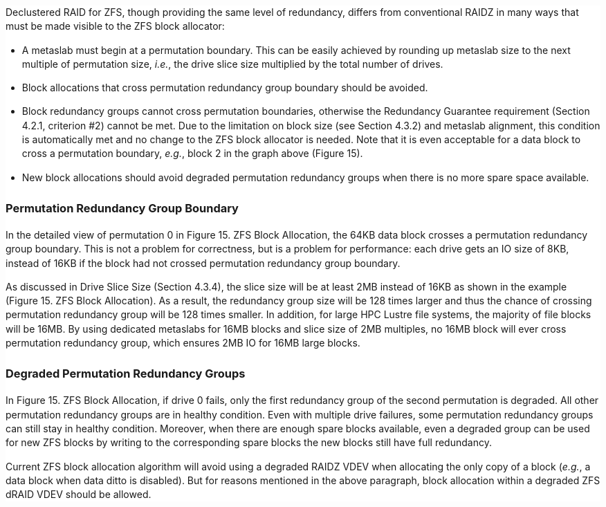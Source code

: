 Declustered RAID for ZFS, though providing the same level of redundancy,
differs from conventional RAIDZ in many ways that must be made visible
to the ZFS block allocator:

-   A metaslab must begin at a permutation boundary. This can be easily
    achieved by rounding up metaslab size to the next multiple of
    permutation size, *i.e.*, the drive slice size multiplied by the
    total number of drives.

-   Block allocations that cross permutation redundancy group boundary
    should be avoided.

-   Block redundancy groups cannot cross permutation boundaries,
    otherwise the Redundancy Guarantee requirement (Section 4.2.1,
    criterion \#2) cannot be met. Due to the limitation on block size
    (see Section 4.3.2) and metaslab alignment, this condition is
    automatically met and no change to the ZFS block allocator is
    needed. Note that it is even acceptable for a data block to cross a
    permutation boundary, *e.g.*, block 2 in the graph above (Figure
    15).

-   New block allocations should avoid degraded permutation redundancy
    groups when there is no more spare space available.

### Permutation Redundancy Group Boundary

In the detailed view of permutation 0 in Figure 15. ZFS Block
Allocation, the 64KB data block crosses a permutation redundancy group
boundary. This is not a problem for correctness, but is a problem for
performance: each drive gets an IO size of 8KB, instead of 16KB if the
block had not crossed permutation redundancy group boundary.

As discussed in Drive Slice Size (Section 4.3.4), the slice size will be
at least 2MB instead of 16KB as shown in the example (Figure 15. ZFS
Block Allocation). As a result, the redundancy group size will be 128
times larger and thus the chance of crossing permutation redundancy
group will be 128 times smaller. In addition, for large HPC Lustre file
systems, the majority of file blocks will be 16MB. By using dedicated
metaslabs for 16MB blocks and slice size of 2MB multiples, no 16MB block
will ever cross permutation redundancy group, which ensures 2MB IO for
16MB large blocks.

### Degraded Permutation Redundancy Groups

In Figure 15. ZFS Block Allocation, if drive 0 fails, only the first
redundancy group of the second permutation is degraded. All other
permutation redundancy groups are in healthy condition. Even with
multiple drive failures, some permutation redundancy groups can still
stay in healthy condition. Moreover, when there are enough spare blocks
available, even a degraded group can be used for new ZFS blocks by
writing to the corresponding spare blocks the new blocks still have full
redundancy.

Current ZFS block allocation algorithm will avoid using a degraded RAIDZ
VDEV when allocating the only copy of a block (*e.g.*, a data block when
data ditto is disabled). But for reasons mentioned in the above
paragraph, block allocation within a degraded ZFS dRAID VDEV should be
allowed.
